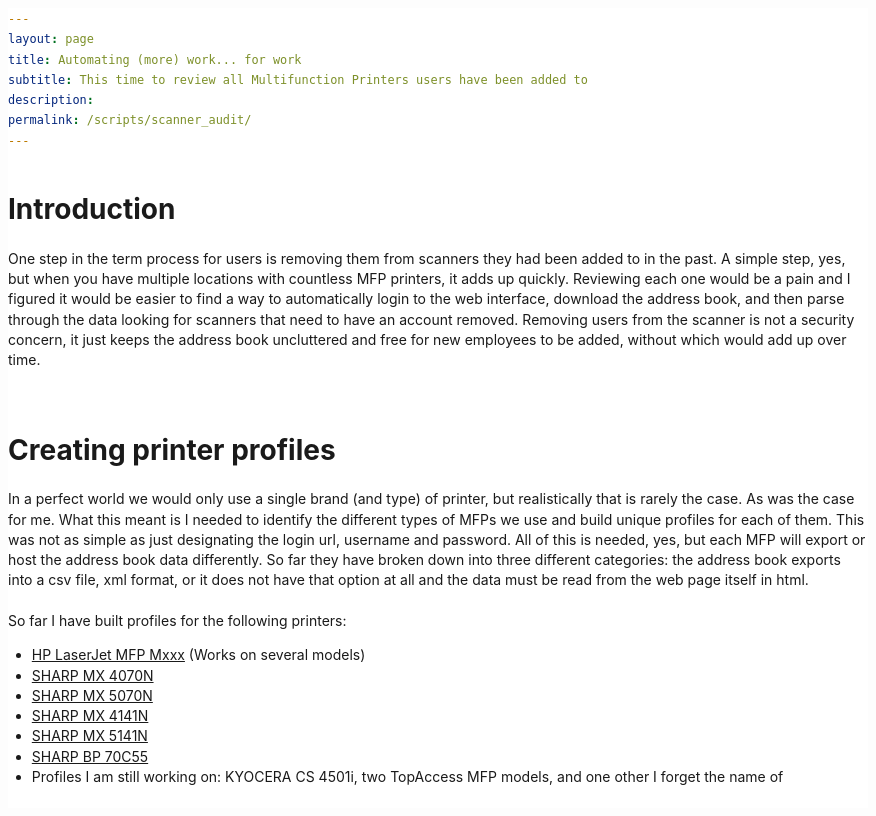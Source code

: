 ```yaml
---
layout: page
title: Automating (more) work... for work
subtitle: This time to review all Multifunction Printers users have been added to
description: 
permalink: /scripts/scanner_audit/
---
```


<head>
  <link rel="stylesheet" type="text/css" href="/styles/embedded_videos_and_stls.css">
</head>

# Introduction
One step in the term process for users is removing them from scanners they had been added to in the past. A simple step, yes, but when you have multiple locations with countless MFP printers, it adds up quickly. Reviewing each one would be a pain and I figured it would be easier to find a way to automatically login to the web interface, download the address book, and then parse through the data looking for scanners that need to have an account removed. Removing users from the scanner is not a security concern, it just keeps the address book uncluttered and free for new employees to be added, without which would add up over time.
<br><br>

# Creating printer profiles
In a perfect world we would only use a single brand (and type) of printer, but realistically that is rarely the case. As was the case for me. What this meant is I needed to identify the different types of MFPs we use and build unique profiles for each of them. This was not as simple as just designating the login url, username and password. All of this is needed, yes, but each MFP will export or host the address book data differently. So far they have broken down into three different categories: the address book exports into a csv file, xml format, or it does not have that option at all and the data must be read from the web page itself in html.
<br><br>
So far I have built profiles for the following printers:
- <a href="https://github.com/fe-moldark/wesleykent-website/blob/gh-pages/assets/MFP_program/Printer_HP_LaserJet_MFP_Mxxx.py" target="_blank" rel="noopener noreferrer">HP LaserJet MFP Mxxx</a> (Works on several models)
- <a href="https://github.com/fe-moldark/wesleykent-website/blob/gh-pages/assets/MFP_program/Printer_MX_4070N.py" target="_blank" rel="noopener noreferrer">SHARP MX 4070N</a>
- <a href="https://github.com/fe-moldark/wesleykent-website/blob/gh-pages/assets/MFP_program/Printer_MX_5070N.py" target="_blank" rel="noopener noreferrer">SHARP MX 5070N</a>
- <a href="https://github.com/fe-moldark/wesleykent-website/blob/gh-pages/assets/MFP_program/Printer_MX_4141N.py" target="_blank" rel="noopener noreferrer">SHARP MX 4141N</a>
- <a href="https://github.com/fe-moldark/wesleykent-website/blob/gh-pages/assets/MFP_program/Printer_MX_5141N.py" target="_blank" rel="noopener noreferrer">SHARP MX 5141N</a>
- <a href="https://github.com/fe-moldark/wesleykent-website/blob/gh-pages/assets/MFP_program/Printer_MX_5070N.py" target="_blank" rel="noopener noreferrer">SHARP BP 70C55</a>
- Profiles I am still working on: KYOCERA CS 4501i, two TopAccess MFP models, and one other I forget the name of
<br><br>

